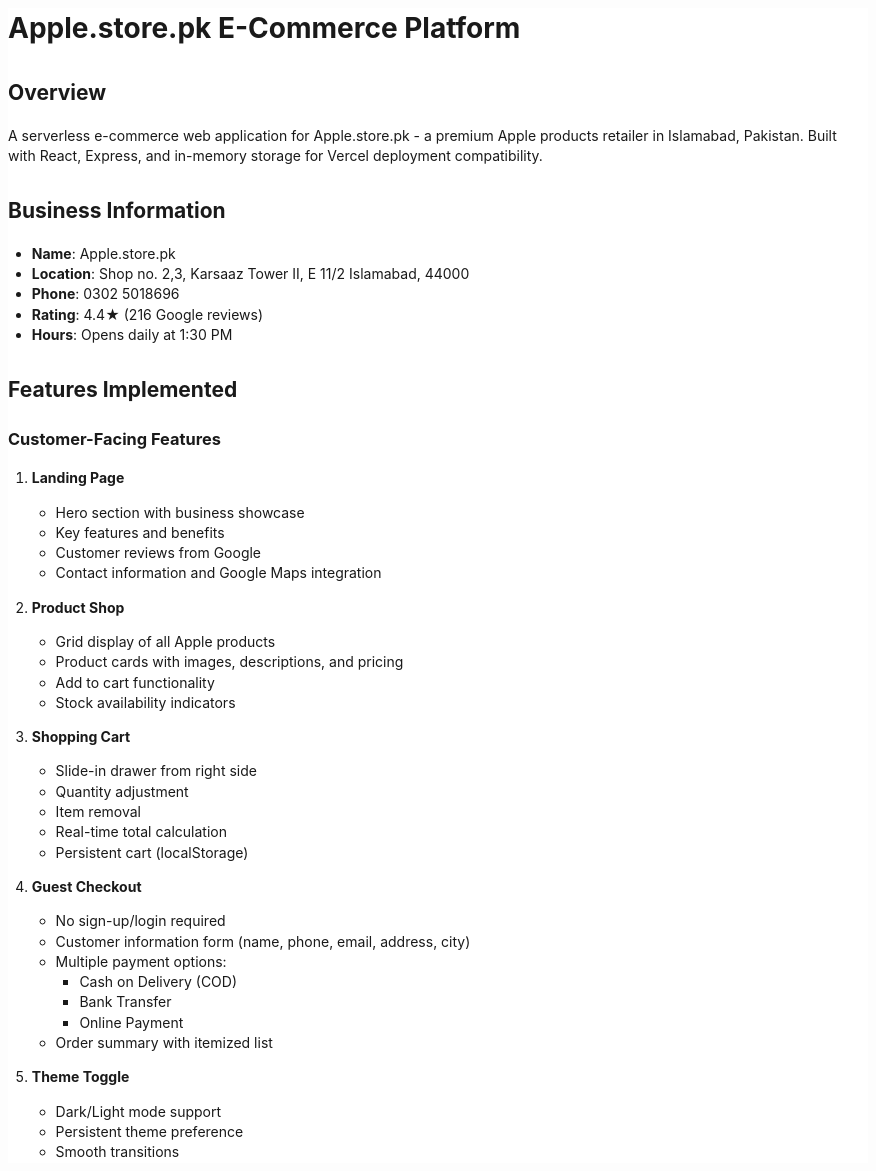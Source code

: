 # Apple.store.pk E-Commerce Platform

## Overview
A serverless e-commerce web application for Apple.store.pk - a premium Apple products retailer in Islamabad, Pakistan. Built with React, Express, and in-memory storage for Vercel deployment compatibility.

## Business Information
- **Name**: Apple.store.pk
- **Location**: Shop no. 2,3, Karsaaz Tower II, E 11/2 Islamabad, 44000
- **Phone**: 0302 5018696
- **Rating**: 4.4★ (216 Google reviews)
- **Hours**: Opens daily at 1:30 PM

## Features Implemented

### Customer-Facing Features
1. **Landing Page**
   - Hero section with business showcase
   - Key features and benefits
   - Customer reviews from Google
   - Contact information and Google Maps integration

2. **Product Shop**
   - Grid display of all Apple products
   - Product cards with images, descriptions, and pricing
   - Add to cart functionality
   - Stock availability indicators

3. **Shopping Cart**
   - Slide-in drawer from right side
   - Quantity adjustment
   - Item removal
   - Real-time total calculation
   - Persistent cart (localStorage)

4. **Guest Checkout**
   - No sign-up/login required
   - Customer information form (name, phone, email, address, city)
   - Multiple payment options:
     - Cash on Delivery (COD)
     - Bank Transfer
     - Online Payment
   - Order summary with itemized list

5. **Theme Toggle**
   - Dark/Light mode support
   - Persistent theme preference
   - Smooth transitions
